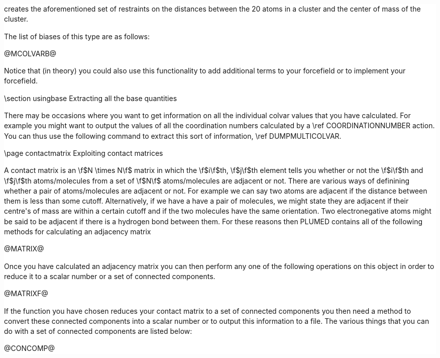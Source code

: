 creates the aforementioned set of restraints on the distances between the 20 atoms in a cluster and the center of mass of the cluster.

The list of biases of this type are as follows:

@MCOLVARB@

Notice that (in theory) you could also use this functionality to add additional terms to your forcefield or to implement your 
forcefield.

\section usingbase Extracting all the base quantities

There may be occasions where you want to get information on all the individual colvar values that you have calculated.
For example you might want to output the values of all the coordination numbers calculated by a \ref COORDINATIONNUMBER 
action.  You can thus use the following command to extract this sort of information, \ref DUMPMULTICOLVAR.

\page contactmatrix Exploiting contact matrices

A contact matrix is an \f$N \times N\f$ matrix in which the \f$i\f$th, \f$j\f$th element tells you whether or not the \f$i\f$th
and \f$j\f$th atoms/molecules from a set of \f$N\f$ atoms/molecules are adjacent or not.  There are various ways of definining
whether a pair of atoms/molecules are adjacent or not.  For example we can say two atoms are adjacent if the distance between
them is less than some cutoff.  Alternatively, if we have a have a pair of molecules, we might state they are adjacent if their
centre's of mass are within a certain cutoff and if the two molecules have the same orientation.  Two electronegative atoms
might be said to be adjacent if there is a hydrogen bond between them.  For these reasons then PLUMED contains all of the 
following methods for calculating an adjacency matrix 

@MATRIX@

Once you have calculated an adjacency matrix you can then perform any one of the following operations on this object in order
to reduce it to a scalar number or a set of connected components.

@MATRIXF@

If the function you have chosen reduces your contact matrix to a set of connected components you then need a method to convert 
these connected components into a scalar number or to output this information to a file.  The various things that you can do
with a set of connected components are listed below:

@CONCOMP@

